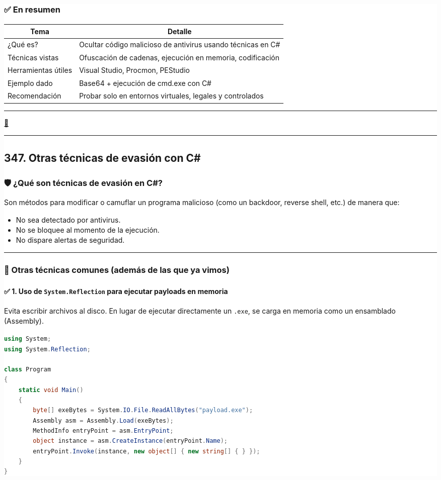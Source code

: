 
### ✅ En resumen

| Tema                | Detalle                                                     |
| ------------------- | ----------------------------------------------------------- |
| ¿Qué es?            | Ocultar código malicioso de antivirus usando técnicas en C# |
| Técnicas vistas     | Ofuscación de cadenas, ejecución en memoria, codificación   |
| Herramientas útiles | Visual Studio, Procmon, PEStudio                            |
| Ejemplo dado        | Base64 + ejecución de cmd.exe con C#                        |
| Recomendación       | Probar solo en entornos virtuales, legales y controlados    |

---

[🔼](#índice)

---

## **347. Otras técnicas de evasión con C#**

### 🛡️ ¿Qué son técnicas de evasión en C#?

Son métodos para modificar o camuflar un programa malicioso (como un backdoor, reverse shell, etc.) de manera que:

- No sea detectado por antivirus.
- No se bloquee al momento de la ejecución.
- No dispare alertas de seguridad.

---

### 🔧 Otras técnicas comunes (además de las que ya vimos)

#### ✅ 1. **Uso de `System.Reflection` para ejecutar payloads en memoria**

Evita escribir archivos al disco. En lugar de ejecutar directamente un `.exe`, se carga en memoria como un ensamblado (Assembly).

```csharp
using System;
using System.Reflection;

class Program
{
    static void Main()
    {
        byte[] exeBytes = System.IO.File.ReadAllBytes("payload.exe");
        Assembly asm = Assembly.Load(exeBytes);
        MethodInfo entryPoint = asm.EntryPoint;
        object instance = asm.CreateInstance(entryPoint.Name);
        entryPoint.Invoke(instance, new object[] { new string[] { } });
    }
}
```
